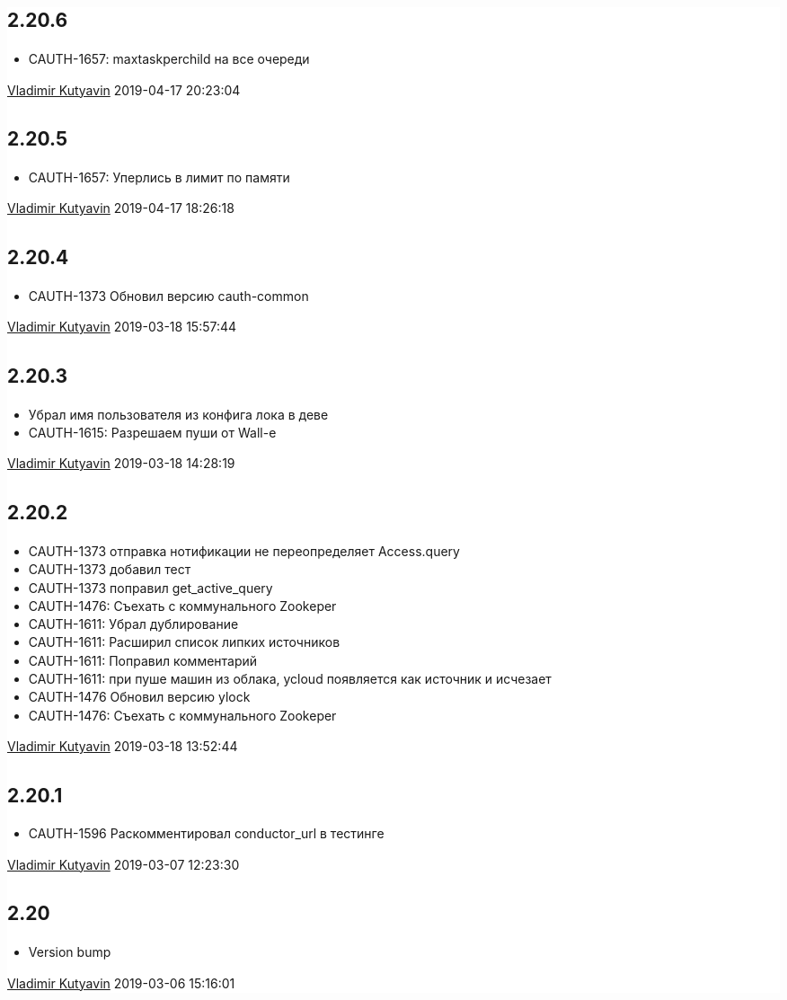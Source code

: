 2.20.6
---

  * CAUTH-1657: maxtaskperchild на все очереди

 [Vladimir Kutyavin](https://staff.yandex-team.ru/zivot@yandex-team.ru) 2019-04-17 20:23:04

2.20.5
---

  * CAUTH-1657: Уперлись в лимит по памяти

 [Vladimir Kutyavin](https://staff.yandex-team.ru/zivot@yandex-team.ru) 2019-04-17 18:26:18

2.20.4
---

  * CAUTH-1373 Обновил версию cauth-common

 [Vladimir Kutyavin](https://staff.yandex-team.ru/zivot@yandex-team.ru) 2019-03-18 15:57:44

2.20.3
---

  * Убрал имя пользователя из конфига лока в деве
  * CAUTH-1615: Разрешаем пуши от Wall-e

 [Vladimir Kutyavin](https://staff.yandex-team.ru/zivot@yandex-team.ru) 2019-03-18 14:28:19

2.20.2
---

  * CAUTH-1373 отправка нотификации не переопределяет Access.query
  * CAUTH-1373 добавил тест
  * CAUTH-1373 поправил get\_active\_query
  * CAUTH-1476: Съехать с коммунального Zookeper
  * CAUTH-1611: Убрал дублирование
  * CAUTH-1611: Расширил список липких источников
  * CAUTH-1611: Поправил комментарий
  * CAUTH-1611: при пуше машин из облака, ycloud появляется как источник и исчезает
  * CAUTH-1476 Обновил версию ylock
  * CAUTH-1476: Съехать с коммунального Zookeper

 [Vladimir Kutyavin](https://staff.yandex-team.ru/zivot@yandex-team.ru) 2019-03-18 13:52:44

2.20.1
---

  * CAUTH-1596 Раскомментировал conductor\_url в тестинге

 [Vladimir Kutyavin](https://staff.yandex-team.ru/zivot@yandex-team.ru) 2019-03-07 12:23:30

2.20
---

  * Version bump

 [Vladimir Kutyavin](https://staff.yandex-team.ru/zivot@yandex-team.ru) 2019-03-06 15:16:01
